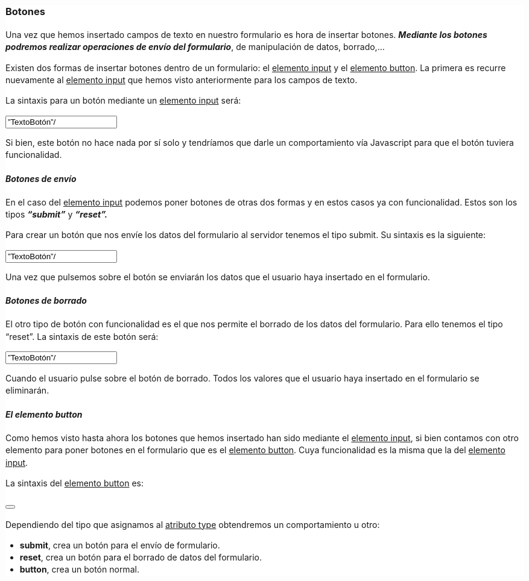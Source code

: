 <h3><a name="button"></a>Botones</h3>
Una vez que hemos insertado campos de texto en nuestro formulario es hora de insertar botones. <b><i>Mediante los botones podremos realizar operaciones de envío del formulario</i></b>, de manipulación de datos, borrado,...

Existen dos formas de insertar botones dentro de un formulario: el <a href="http://www.w3api.com/wiki/HTML:INPUT">elemento input</a> y el <a href="http://www.w3api.com/wiki/HTML:BUTTON">elemento button</a>. La primera es recurre nuevamente al <a href="http://www.w3api.com/wiki/HTML:INPUT">elemento input</a> que hemos visto anteriormente para los campos de texto.

La sintaxis para un botón mediante un <a href="http://www.w3api.com/wiki/HTML:INPUT">elemento input</a> será:

<pre lang="html4strict"><input type=”button” value=”TextoBotón”/></pre>

Si bien, este botón no hace nada por sí solo y tendríamos que darle un comportamiento vía Javascript para que el botón tuviera funcionalidad.
<h4><i>Botones de envío</i></h4>
En el caso del <a href="http://www.w3api.com/wiki/HTML:INPUT">elemento input</a> podemos poner botones de otras dos formas y en estos casos ya con funcionalidad. Estos son los tipos <b><i>“submit”</i></b> y <b><i>“reset”.</i></b>

Para crear un botón que nos envíe los datos del formulario al servidor tenemos el tipo submit. Su sintaxis es la siguiente:

<pre lang="html4strict"><input type=”submit” value=”TextoBotón”/></pre>

Una vez que pulsemos sobre el botón se enviarán los datos que el usuario haya insertado en el formulario.

<h4><i>Botones de borrado</i></h4>
El otro tipo de botón con funcionalidad es el que nos permite el borrado de los datos del formulario. Para ello tenemos el tipo “reset”. La sintaxis de este botón será:

<pre lang="html4strict"><input type=”reset” value=”TextoBotón”/></pre>

Cuando el usuario pulse sobre el botón de borrado. Todos los valores que el usuario haya insertado en el formulario se eliminarán.

<h4><i>El elemento button</i></h4>
Como hemos visto hasta ahora los botones que hemos insertado han sido mediante el <a href="http://www.w3api.com/wiki/HTML:INPUT">elemento input</a>, si bien contamos con otro elemento para poner botones en el formulario que es el <a href="http://www.w3api.com/wiki/HTML:BUTTON">elemento button</a>. Cuya funcionalidad es la misma que la del <a href="http://www.w3api.com/wiki/HTML:INPUT">elemento input</a>.

La sintaxis del <a href="http://www.w3api.com/wiki/HTML:BUTTON">elemento button</a> es:

<pre lang="html4strict"><button name=”nombre” type=”TipoBoton” value=”ValorBoton”></button></pre>

Dependiendo del tipo que asignamos al <a href="http://www.w3api.com/wiki/HTML:Type">atributo type</a> obtendremos un comportamiento u otro:
<ul>
	<li><b>submit</b>, crea un botón para el envío de formulario.</li>
	<li><b>reset</b>, crea un botón para el borrado de datos del formulario.</li>
	<li><b>button</b>, crea un botón normal.</li>
</ul>